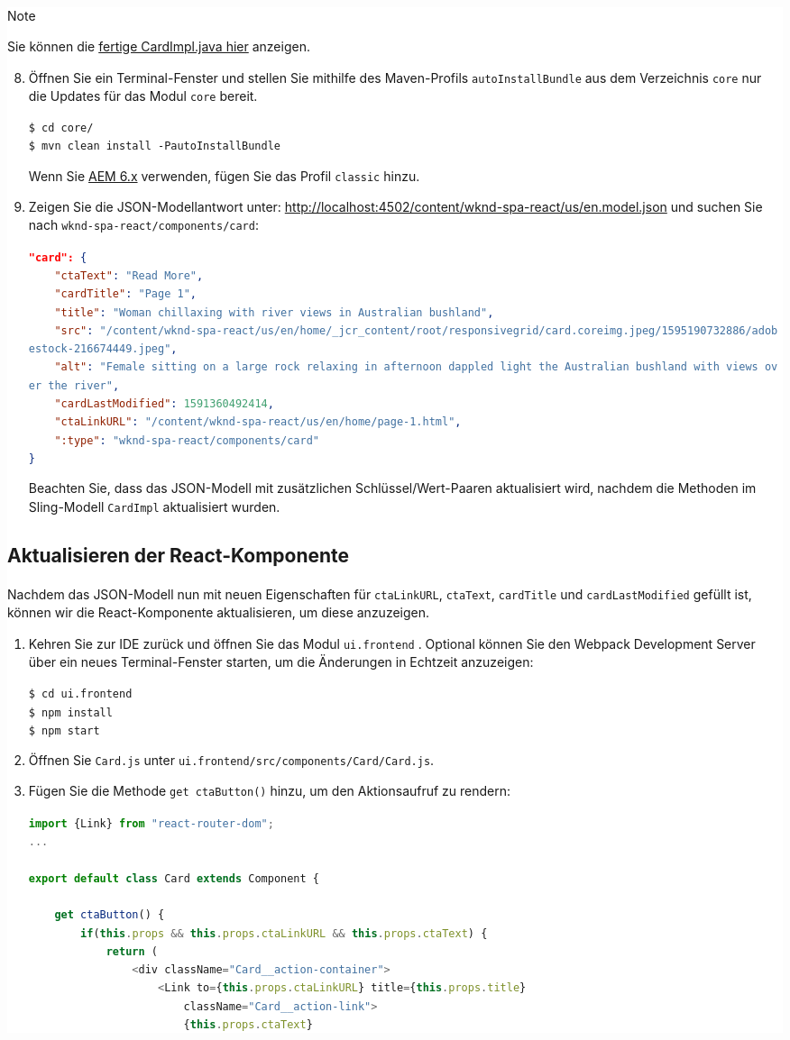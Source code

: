    >[!NOTE]
   >
   > Sie können die [fertige CardImpl.java hier](https://github.com/adobe/aem-guides-wknd-spa/blob/React/extend-component-solution/core/src/main/java/com/adobe/aem/guides/wknd/spa/react/core/models/impl/CardImpl.java) anzeigen.

8. Öffnen Sie ein Terminal-Fenster und stellen Sie mithilfe des Maven-Profils `autoInstallBundle` aus dem Verzeichnis `core` nur die Updates für das Modul `core` bereit.

   ```shell
   $ cd core/
   $ mvn clean install -PautoInstallBundle
   ```

   Wenn Sie [AEM 6.x](overview.md#compatibility) verwenden, fügen Sie das Profil `classic` hinzu.

9. Zeigen Sie die JSON-Modellantwort unter: [http://localhost:4502/content/wknd-spa-react/us/en.model.json](http://localhost:4502/content/wknd-spa-react/us/en.model.json) und suchen Sie nach `wknd-spa-react/components/card`:

   ```json
   "card": {
       "ctaText": "Read More",
       "cardTitle": "Page 1",
       "title": "Woman chillaxing with river views in Australian bushland",
       "src": "/content/wknd-spa-react/us/en/home/_jcr_content/root/responsivegrid/card.coreimg.jpeg/1595190732886/adobestock-216674449.jpeg",
       "alt": "Female sitting on a large rock relaxing in afternoon dappled light the Australian bushland with views over the river",
       "cardLastModified": 1591360492414,
       "ctaLinkURL": "/content/wknd-spa-react/us/en/home/page-1.html",
       ":type": "wknd-spa-react/components/card"
   }
   ```

   Beachten Sie, dass das JSON-Modell mit zusätzlichen Schlüssel/Wert-Paaren aktualisiert wird, nachdem die Methoden im Sling-Modell `CardImpl` aktualisiert wurden.

## Aktualisieren der React-Komponente

Nachdem das JSON-Modell nun mit neuen Eigenschaften für `ctaLinkURL`, `ctaText`, `cardTitle` und `cardLastModified` gefüllt ist, können wir die React-Komponente aktualisieren, um diese anzuzeigen.

1. Kehren Sie zur IDE zurück und öffnen Sie das Modul `ui.frontend` . Optional können Sie den Webpack Development Server über ein neues Terminal-Fenster starten, um die Änderungen in Echtzeit anzuzeigen:

   ```shell
   $ cd ui.frontend
   $ npm install
   $ npm start
   ```

2. Öffnen Sie `Card.js` unter `ui.frontend/src/components/Card/Card.js`.
3. Fügen Sie die Methode `get ctaButton()` hinzu, um den Aktionsaufruf zu rendern:

   ```js
   import {Link} from "react-router-dom";
   ...
   
   export default class Card extends Component {
   
       get ctaButton() {
           if(this.props && this.props.ctaLinkURL && this.props.ctaText) {
               return (
                   <div className="Card__action-container">
                       <Link to={this.props.ctaLinkURL} title={this.props.title}
                           className="Card__action-link">
                           {this.props.ctaText}
   ```